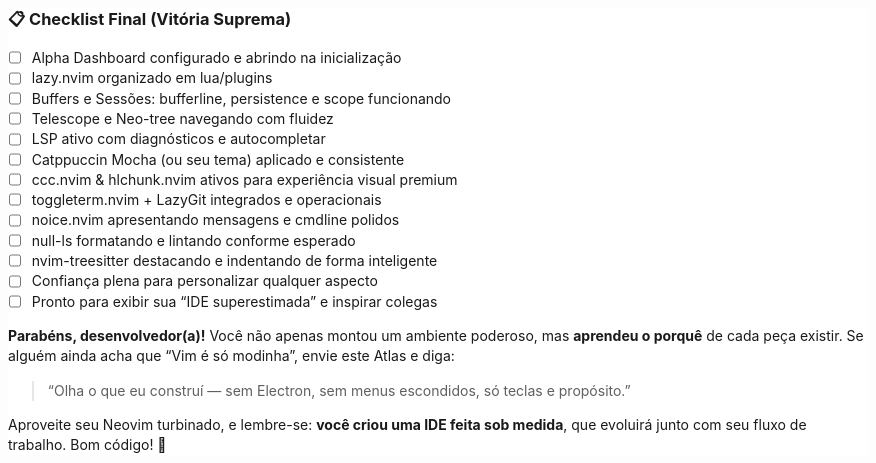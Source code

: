 
### **📋 Checklist Final (Vitória Suprema)**

- [ ] Alpha Dashboard configurado e abrindo na inicialização
- [ ] lazy.nvim organizado em lua/plugins
- [ ] Buffers e Sessões: bufferline, persistence e scope funcionando
- [ ] Telescope e Neo-tree navegando com fluidez
- [ ] LSP ativo com diagnósticos e autocompletar
- [ ] Catppuccin Mocha (ou seu tema) aplicado e consistente
- [ ] ccc.nvim & hlchunk.nvim ativos para experiência visual premium
- [ ] toggleterm.nvim + LazyGit integrados e operacionais
- [ ] noice.nvim apresentando mensagens e cmdline polidos
- [ ] null-ls formatando e lintando conforme esperado
- [ ] nvim-treesitter destacando e indentando de forma inteligente
- [ ] Confiança plena para personalizar qualquer aspecto
- [ ] Pronto para exibir sua “IDE superestimada” e inspirar colegas

**Parabéns, desenvolvedor(a)!** Você não apenas montou um ambiente poderoso, mas **aprendeu o porquê** de cada peça existir. Se alguém ainda acha que “Vim é só modinha”, envie este Atlas e diga:

> “Olha o que eu construí — sem Electron, sem menus escondidos, só teclas e propósito.”

Aproveite seu Neovim turbinado, e lembre-se: **você criou uma IDE feita sob medida**, que evoluirá junto com seu fluxo de trabalho. Bom código! 🚀

